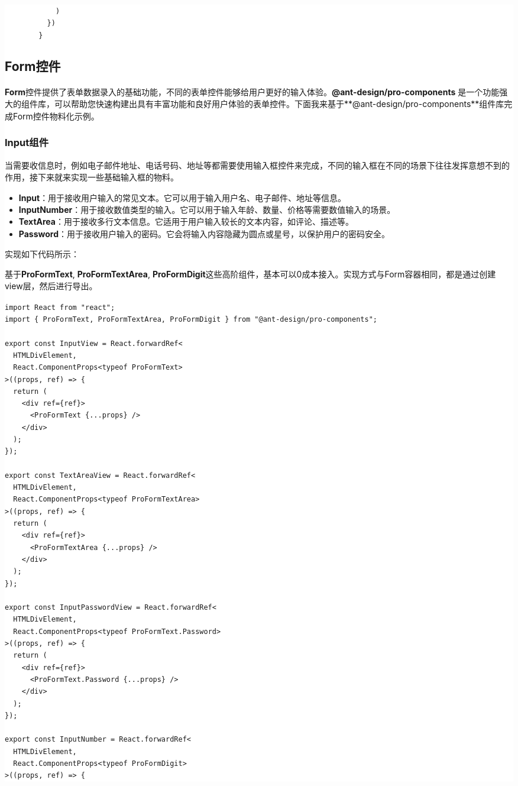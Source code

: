 ```diff
            )
          })
        }
```

## Form控件

**Form**控件提供了表单数据录入的基础功能，不同的表单控件能够给用户更好的输入体验。**@ant-design/pro-components** 是一个功能强大的组件库，可以帮助您快速构建出具有丰富功能和良好用户体验的表单控件。下面我来基于**@ant-design/pro-components**组件库完成Form控件物料化示例。

### Input组件

当需要收信息时，例如电子邮件地址、电话号码、地址等都需要使用输入框控件来完成，不同的输入框在不同的场景下往往发挥意想不到的作用，接下来就来实现一些基础输入框的物料。

-   **Input**：用于接收用户输入的常见文本。它可以用于输入用户名、电子邮件、地址等信息。
-   **InputNumber**：用于接收数值类型的输入。它可以用于输入年龄、数量、价格等需要数值输入的场景。
-   **TextArea**：用于接收多行文本信息。它适用于用户输入较长的文本内容，如评论、描述等。
-   **Password**：用于接收用户输入的密码。它会将输入内容隐藏为圆点或星号，以保护用户的密码安全。

实现如下代码所示：

基于**ProFormText**, **ProFormTextArea**, **ProFormDigit**这些高阶组件，基本可以0成本接入。实现方式与Form容器相同，都是通过创建view层，然后进行导出。

```tsx
import React from "react";
import { ProFormText, ProFormTextArea, ProFormDigit } from "@ant-design/pro-components";

export const InputView = React.forwardRef<
  HTMLDivElement,
  React.ComponentProps<typeof ProFormText>
>((props, ref) => {
  return (
    <div ref={ref}>
      <ProFormText {...props} />
    </div>
  );
});

export const TextAreaView = React.forwardRef<
  HTMLDivElement,
  React.ComponentProps<typeof ProFormTextArea>
>((props, ref) => {
  return (
    <div ref={ref}>
      <ProFormTextArea {...props} />
    </div>
  );
});

export const InputPasswordView = React.forwardRef<
  HTMLDivElement,
  React.ComponentProps<typeof ProFormText.Password>
>((props, ref) => {
  return (
    <div ref={ref}>
      <ProFormText.Password {...props} />
    </div>
  );
});

export const InputNumber = React.forwardRef<
  HTMLDivElement,
  React.ComponentProps<typeof ProFormDigit>
>((props, ref) => {
```